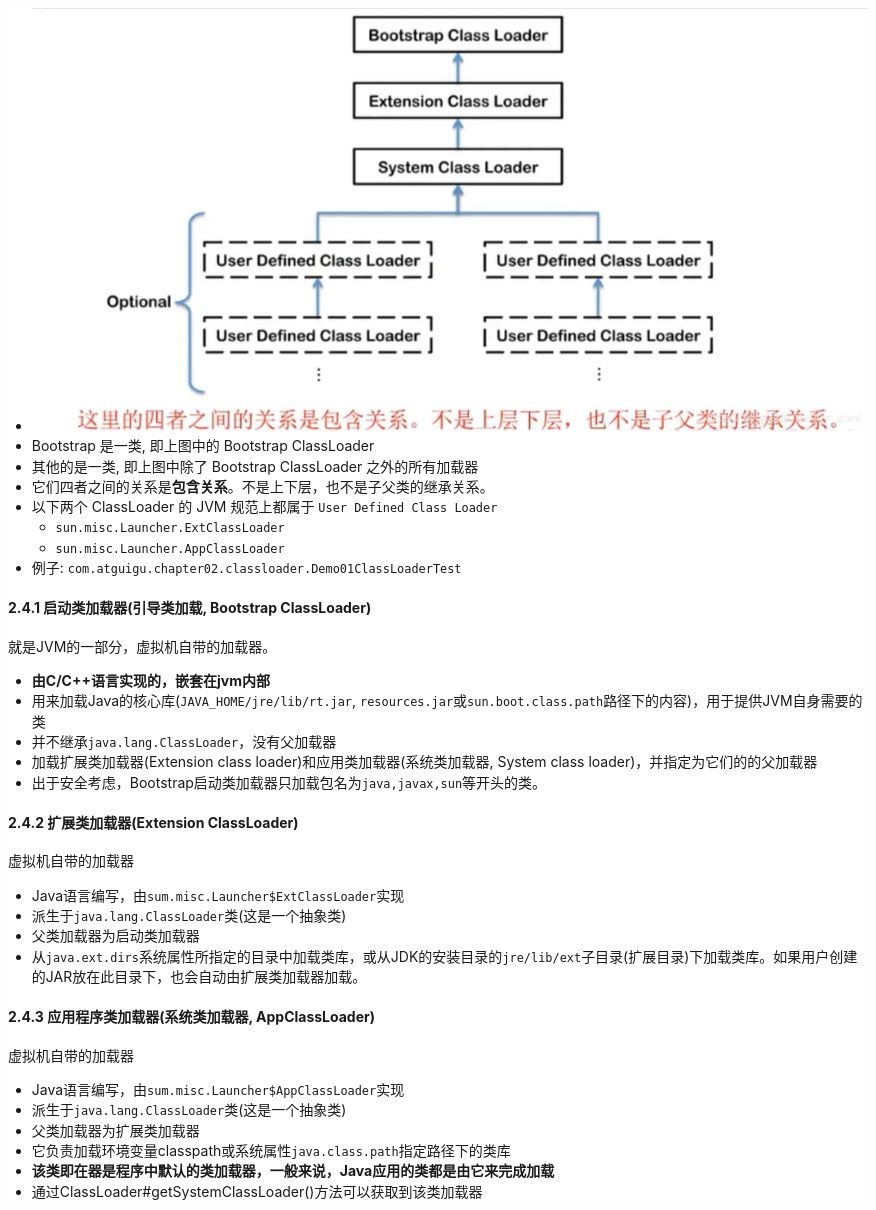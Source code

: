   * <img src="JVM.Images.I/第02章_类加载器关系.webp">
  * Bootstrap 是一类, 即上图中的 Bootstrap ClassLoader
  * 其他的是一类, 即上图中除了 Bootstrap ClassLoader 之外的所有加载器
  * 它们四者之间的关系是**包含关系**。不是上下层，也不是子父类的继承关系。
  * 以下两个 ClassLoader 的 JVM 规范上都属于 `User Defined Class Loader`
    * `sun.misc.Launcher.ExtClassLoader`
    * `sun.misc.Launcher.AppClassLoader`
* 例子: `com.atguigu.chapter02.classloader.Demo01ClassLoaderTest`


#### 2.4.1 启动类加载器(引导类加载, Bootstrap ClassLoader)
就是JVM的一部分，虚拟机自带的加载器。
* **由C/C++语言实现的，嵌套在jvm内部**
* 用来加载Java的核心库(`JAVA_HOME/jre/lib/rt.jar`, `resources.jar`或`sun.boot.class.path`路径下的内容)，用于提供JVM自身需要的类
* 并不继承`java.lang.ClassLoader`，没有父加载器
* 加载扩展类加载器(Extension class loader)和应用类加载器(系统类加载器, System class loader)，并指定为它们的的父加载器
* 出于安全考虑，Bootstrap启动类加载器只加载包名为`java,javax,sun`等开头的类。


#### 2.4.2 扩展类加载器(Extension ClassLoader)
虚拟机自带的加载器
* Java语言编写，由`sum.misc.Launcher$ExtClassLoader`实现
* 派生于`java.lang.ClassLoader`类(这是一个抽象类)
* 父类加载器为启动类加载器
* 从`java.ext.dirs`系统属性所指定的目录中加载类库，或从JDK的安装目录的`jre/lib/ext`子目录(扩展目录)下加载类库。如果用户创建的JAR放在此目录下，也会自动由扩展类加载器加载。


#### 2.4.3 应用程序类加载器(系统类加载器, AppClassLoader)
虚拟机自带的加载器
* Java语言编写，由`sum.misc.Launcher$AppClassLoader`实现
* 派生于`java.lang.ClassLoader`类(这是一个抽象类)
* 父类加载器为扩展类加载器
* 它负责加载环境变量classpath或系统属性`java.class.path`指定路径下的类库
* **该类即在器是程序中默认的类加载器，一般来说，Java应用的类都是由它来完成加载**
* 通过ClassLoader#getSystemClassLoader()方法可以获取到该类加载器
